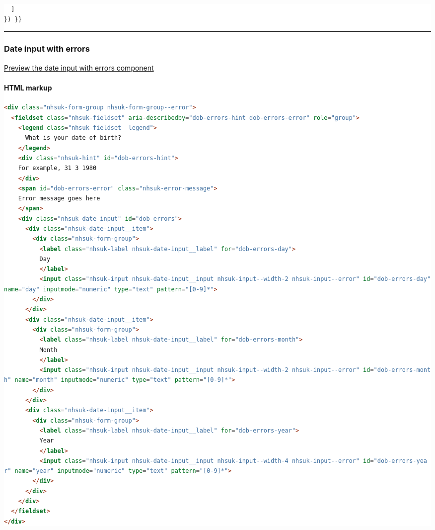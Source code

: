 ```
  ]
}) }}
```

---

### Date input with errors

[Preview the date input with errors component](https://nhsuk.github.io/nhsuk-frontend/components/date-input/multiple-errors.html)

#### HTML markup

```html
<div class="nhsuk-form-group nhsuk-form-group--error">
  <fieldset class="nhsuk-fieldset" aria-describedby="dob-errors-hint dob-errors-error" role="group">
    <legend class="nhsuk-fieldset__legend">
      What is your date of birth?
    </legend>
    <div class="nhsuk-hint" id="dob-errors-hint">
    For example, 31 3 1980
    </div>
    <span id="dob-errors-error" class="nhsuk-error-message">
    Error message goes here
    </span>
    <div class="nhsuk-date-input" id="dob-errors">
      <div class="nhsuk-date-input__item">
        <div class="nhsuk-form-group">
          <label class="nhsuk-label nhsuk-date-input__label" for="dob-errors-day">
          Day
          </label>
          <input class="nhsuk-input nhsuk-date-input__input nhsuk-input--width-2 nhsuk-input--error" id="dob-errors-day" name="day" inputmode="numeric" type="text" pattern="[0-9]*">
        </div>
      </div>
      <div class="nhsuk-date-input__item">
        <div class="nhsuk-form-group">
          <label class="nhsuk-label nhsuk-date-input__label" for="dob-errors-month">
          Month
          </label>
          <input class="nhsuk-input nhsuk-date-input__input nhsuk-input--width-2 nhsuk-input--error" id="dob-errors-month" name="month" inputmode="numeric" type="text" pattern="[0-9]*">
        </div>
      </div>
      <div class="nhsuk-date-input__item">
        <div class="nhsuk-form-group">
          <label class="nhsuk-label nhsuk-date-input__label" for="dob-errors-year">
          Year
          </label>
          <input class="nhsuk-input nhsuk-date-input__input nhsuk-input--width-4 nhsuk-input--error" id="dob-errors-year" name="year" inputmode="numeric" type="text" pattern="[0-9]*">
        </div>
      </div>
    </div>
  </fieldset>
</div>
```
